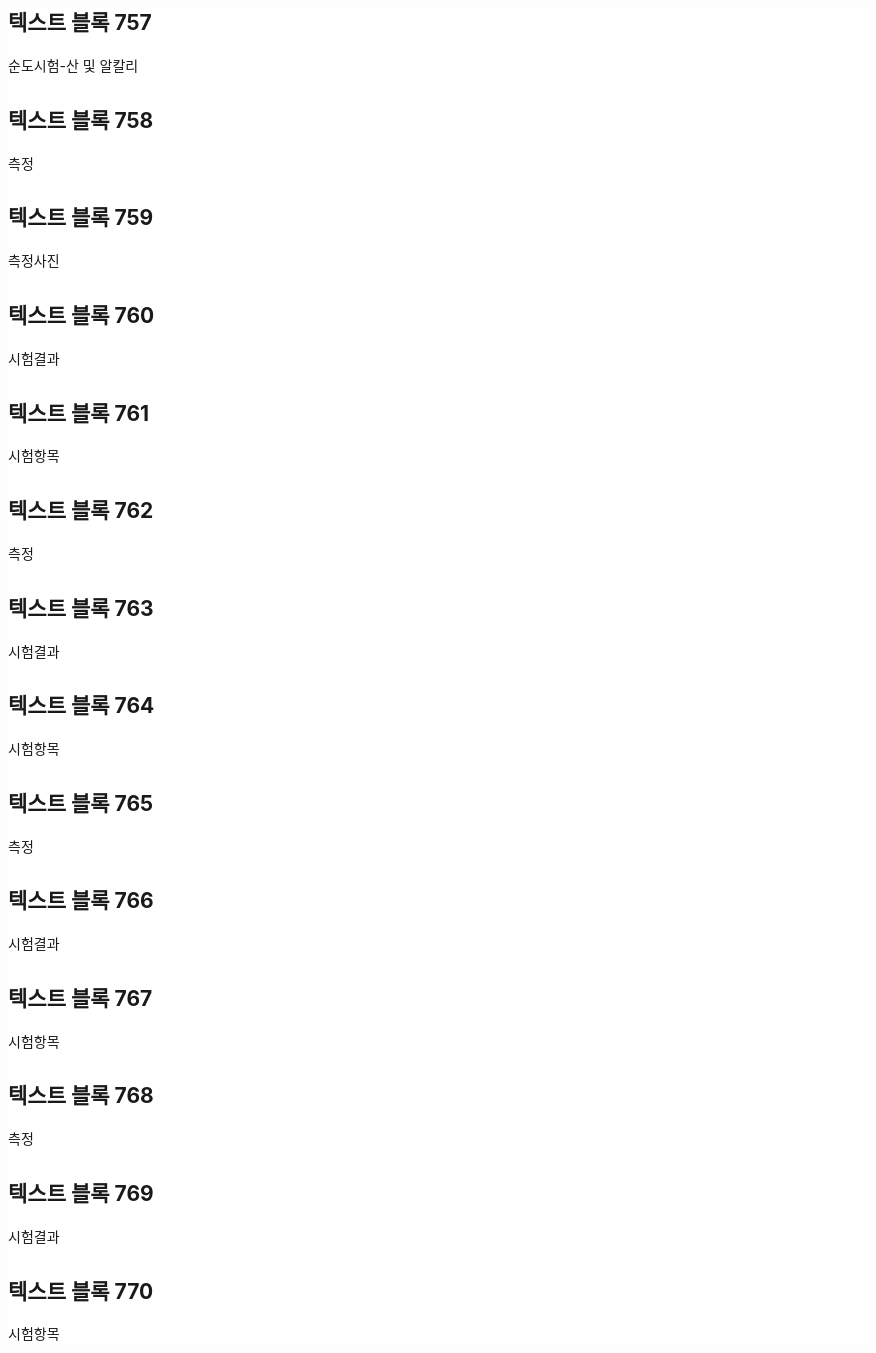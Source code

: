 ## 텍스트 블록 757
순도시험-산 및 알칼리

## 텍스트 블록 758
측정

## 텍스트 블록 759
측정사진

## 텍스트 블록 760
시험결과

## 텍스트 블록 761
시험항목

## 텍스트 블록 762
측정

## 텍스트 블록 763
시험결과

## 텍스트 블록 764
시험항목

## 텍스트 블록 765
측정

## 텍스트 블록 766
시험결과

## 텍스트 블록 767
시험항목

## 텍스트 블록 768
측정

## 텍스트 블록 769
시험결과

## 텍스트 블록 770
시험항목

